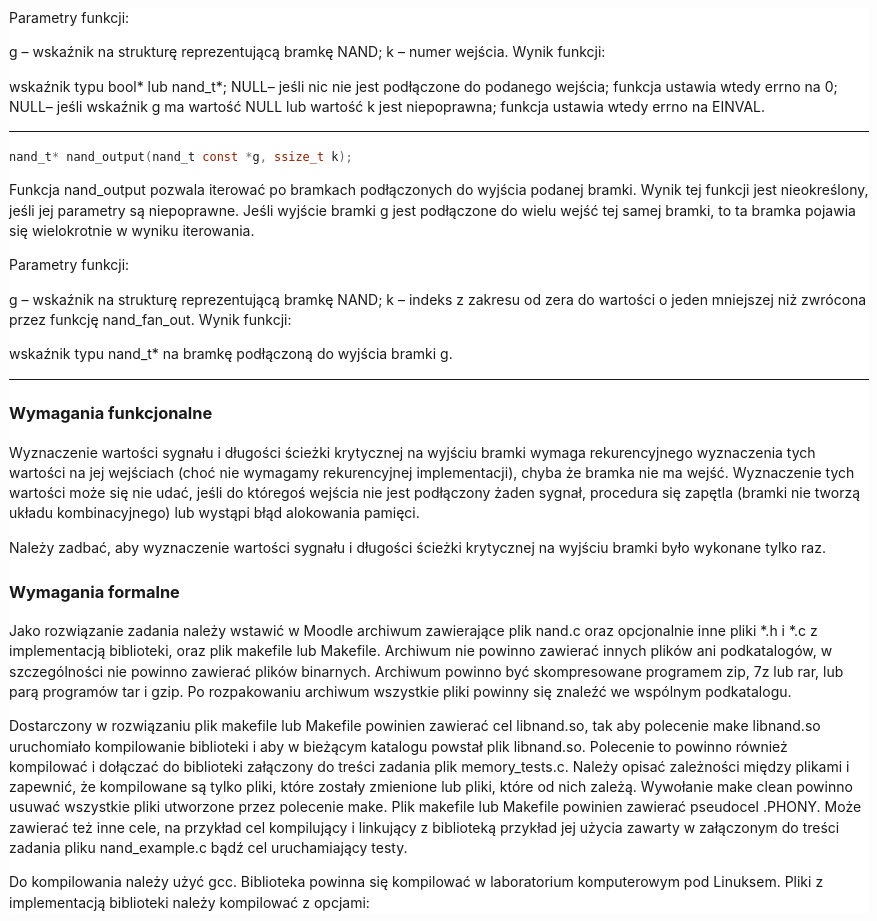 Parametry funkcji:

g – wskaźnik na strukturę reprezentującą bramkę NAND;
k – numer wejścia.
Wynik funkcji:

wskaźnik typu bool* lub nand_t*;
NULL– jeśli nic nie jest podłączone do podanego wejścia; funkcja ustawia wtedy errno na 0;
NULL– jeśli wskaźnik g ma wartość NULL lub wartość k jest niepoprawna; funkcja ustawia wtedy errno na EINVAL.
___
```c
nand_t* nand_output(nand_t const *g, ssize_t k);
```
Funkcja nand_output pozwala iterować po bramkach podłączonych do wyjścia podanej bramki. Wynik tej funkcji jest nieokreślony, jeśli jej parametry są niepoprawne. Jeśli wyjście bramki g jest podłączone do wielu wejść tej samej bramki, to ta bramka pojawia się wielokrotnie w wyniku iterowania.

Parametry funkcji:

g – wskaźnik na strukturę reprezentującą bramkę NAND;
k – indeks z zakresu od zera do wartości o jeden mniejszej niż zwrócona przez funkcję nand_fan_out.
Wynik funkcji:

wskaźnik typu nand_t* na bramkę podłączoną do wyjścia bramki g.
___
### Wymagania funkcjonalne
Wyznaczenie wartości sygnału i długości ścieżki krytycznej na wyjściu bramki wymaga rekurencyjnego wyznaczenia tych wartości na jej wejściach (choć nie wymagamy rekurencyjnej implementacji), chyba że bramka nie ma wejść. Wyznaczenie tych wartości może się nie udać, jeśli do któregoś wejścia nie jest podłączony żaden sygnał, procedura się zapętla (bramki nie tworzą układu kombinacyjnego) lub wystąpi błąd alokowania pamięci.

Należy zadbać, aby wyznaczenie wartości sygnału i długości ścieżki krytycznej na wyjściu bramki było wykonane tylko raz.

### Wymagania formalne
Jako rozwiązanie zadania należy wstawić w Moodle archiwum zawierające plik nand.c oraz opcjonalnie inne pliki *.h i *.c z implementacją biblioteki, oraz plik makefile lub Makefile. Archiwum nie powinno zawierać innych plików ani podkatalogów, w szczególności nie powinno zawierać plików binarnych. Archiwum powinno być skompresowane programem zip, 7z lub rar, lub parą programów tar i gzip. Po rozpakowaniu archiwum wszystkie pliki powinny się znaleźć we wspólnym podkatalogu.

Dostarczony w rozwiązaniu plik makefile lub Makefile powinien zawierać cel libnand.so, tak aby polecenie make libnand.so uruchomiało kompilowanie biblioteki i aby w bieżącym katalogu powstał plik libnand.so. Polecenie to powinno również kompilować i dołączać do biblioteki załączony do treści zadania plik memory_tests.c. Należy opisać zależności między plikami i zapewnić, że kompilowane są tylko pliki, które zostały zmienione lub pliki, które od nich zależą. Wywołanie make clean powinno usuwać wszystkie pliki utworzone przez polecenie make. Plik makefile lub Makefile powinien zawierać pseudocel .PHONY. Może zawierać też inne cele, na przykład cel kompilujący i linkujący z biblioteką przykład jej użycia zawarty w załączonym do treści zadania pliku nand_example.c bądź cel uruchamiający testy.

Do kompilowania należy użyć gcc. Biblioteka powinna się kompilować w laboratorium komputerowym pod Linuksem. Pliki z implementacją biblioteki należy kompilować z opcjami:
